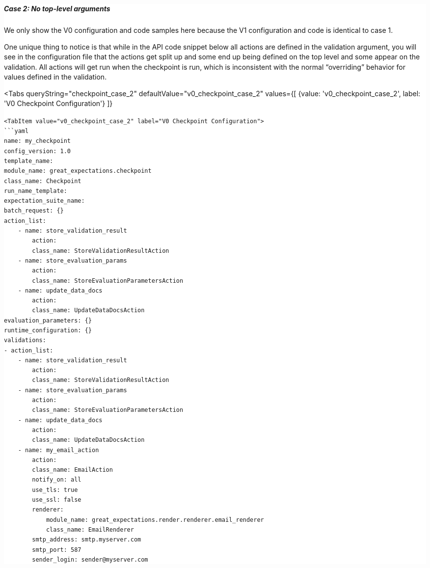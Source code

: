 </Tabs>

##### Case 2: No top-level arguments

We only show the V0 configuration and code samples here because the V1 configuration and code is identical to case 1.

One unique thing to notice is that while in the API code snippet below all actions are defined in the validation argument, you will see in the configuration file that the actions get split up and some end up being defined on the top level and some appear on the validation. All actions will get run when the checkpoint is run, which is inconsistent with the normal “overriding” behavior for values defined in the validation.

<Tabs 
   queryString="checkpoint_case_2"
   defaultValue="v0_checkpoint_case_2"
   values={[
      {value: 'v0_checkpoint_case_2', label: 'V0 Checkpoint Configuration'}
   ]}
>
    <TabItem value="v0_checkpoint_case_2" label="V0 Checkpoint Configuration">
    ```yaml
    name: my_checkpoint
    config_version: 1.0
    template_name:
    module_name: great_expectations.checkpoint
    class_name: Checkpoint
    run_name_template:
    expectation_suite_name:
    batch_request: {}
    action_list:
        - name: store_validation_result
            action:
            class_name: StoreValidationResultAction
        - name: store_evaluation_params
            action:
            class_name: StoreEvaluationParametersAction
        - name: update_data_docs
            action:
            class_name: UpdateDataDocsAction
    evaluation_parameters: {}
    runtime_configuration: {}
    validations:
    - action_list:
        - name: store_validation_result
            action:
            class_name: StoreValidationResultAction
        - name: store_evaluation_params
            action:
            class_name: StoreEvaluationParametersAction
        - name: update_data_docs
            action:
            class_name: UpdateDataDocsAction
        - name: my_email_action
            action:
            class_name: EmailAction
            notify_on: all
            use_tls: true
            use_ssl: false
            renderer:
                module_name: great_expectations.render.renderer.email_renderer
                class_name: EmailRenderer
            smtp_address: smtp.myserver.com
            smtp_port: 587
            sender_login: sender@myserver.com